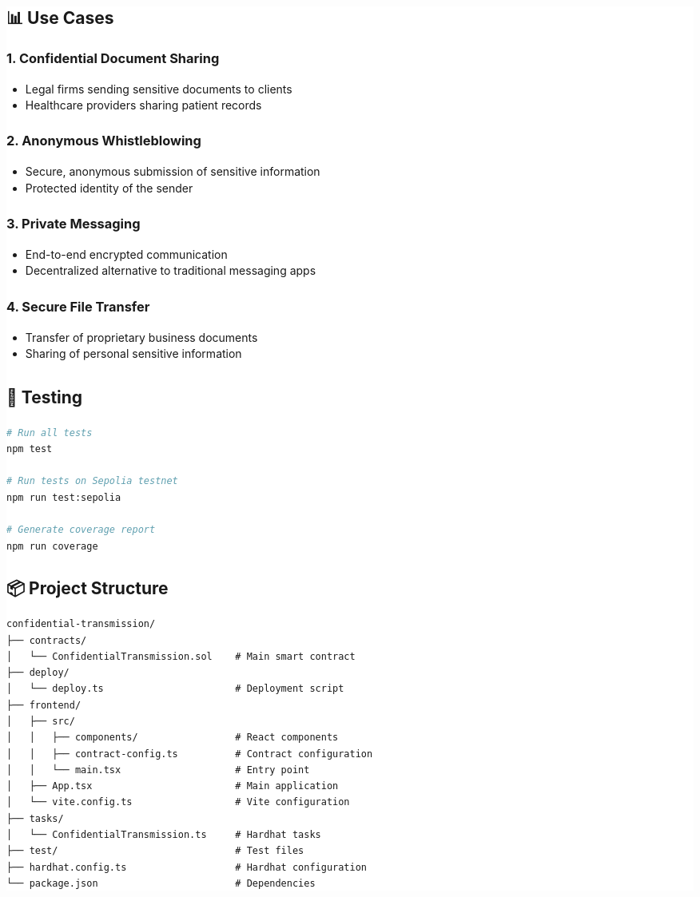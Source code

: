 ## 📊 Use Cases

### 1. Confidential Document Sharing
- Legal firms sending sensitive documents to clients
- Healthcare providers sharing patient records

### 2. Anonymous Whistleblowing
- Secure, anonymous submission of sensitive information
- Protected identity of the sender

### 3. Private Messaging
- End-to-end encrypted communication
- Decentralized alternative to traditional messaging apps

### 4. Secure File Transfer
- Transfer of proprietary business documents
- Sharing of personal sensitive information

## 🧪 Testing

```bash
# Run all tests
npm test

# Run tests on Sepolia testnet
npm run test:sepolia

# Generate coverage report
npm run coverage
```

## 📦 Project Structure

```
confidential-transmission/
├── contracts/
│   └── ConfidentialTransmission.sol    # Main smart contract
├── deploy/
│   └── deploy.ts                       # Deployment script
├── frontend/
│   ├── src/
│   │   ├── components/                 # React components
│   │   ├── contract-config.ts          # Contract configuration
│   │   └── main.tsx                    # Entry point
│   ├── App.tsx                         # Main application
│   └── vite.config.ts                  # Vite configuration
├── tasks/
│   └── ConfidentialTransmission.ts     # Hardhat tasks
├── test/                               # Test files
├── hardhat.config.ts                   # Hardhat configuration
└── package.json                        # Dependencies
```
